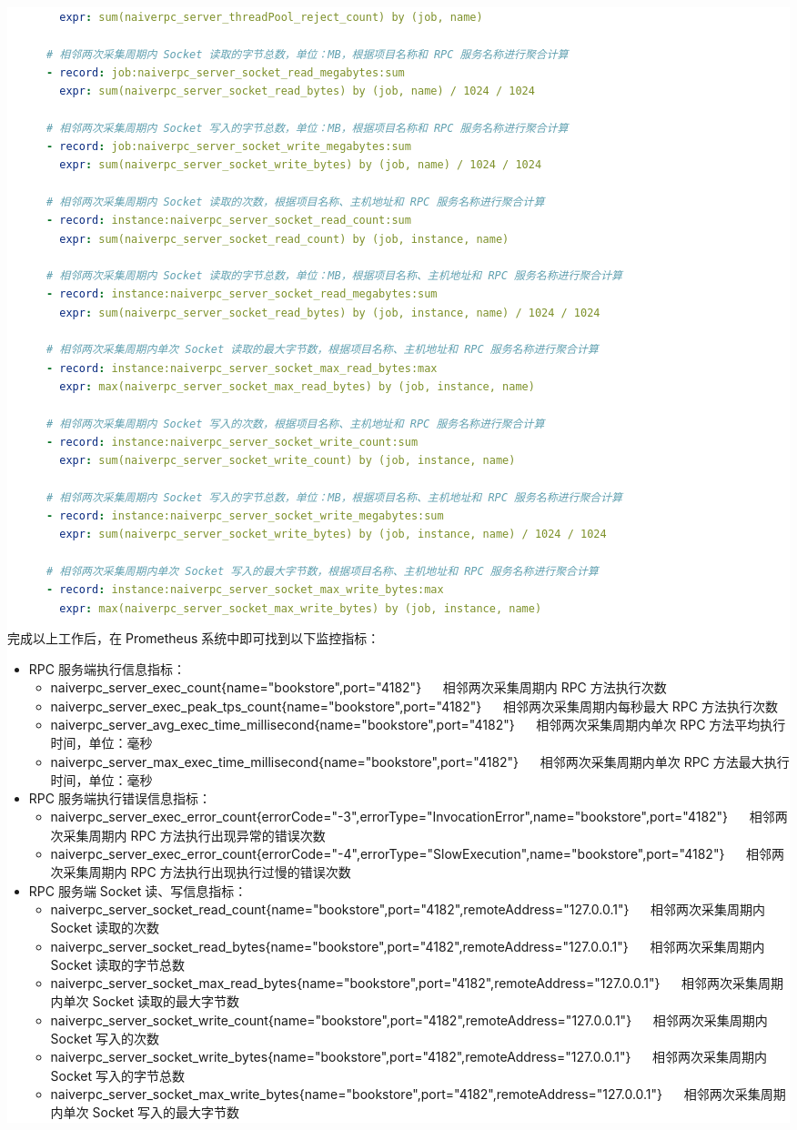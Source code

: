 ```yaml
        expr: sum(naiverpc_server_threadPool_reject_count) by (job, name)

      # 相邻两次采集周期内 Socket 读取的字节总数，单位：MB，根据项目名称和 RPC 服务名称进行聚合计算
      - record: job:naiverpc_server_socket_read_megabytes:sum
        expr: sum(naiverpc_server_socket_read_bytes) by (job, name) / 1024 / 1024

      # 相邻两次采集周期内 Socket 写入的字节总数，单位：MB，根据项目名称和 RPC 服务名称进行聚合计算
      - record: job:naiverpc_server_socket_write_megabytes:sum
        expr: sum(naiverpc_server_socket_write_bytes) by (job, name) / 1024 / 1024

      # 相邻两次采集周期内 Socket 读取的次数，根据项目名称、主机地址和 RPC 服务名称进行聚合计算
      - record: instance:naiverpc_server_socket_read_count:sum
        expr: sum(naiverpc_server_socket_read_count) by (job, instance, name)

      # 相邻两次采集周期内 Socket 读取的字节总数，单位：MB，根据项目名称、主机地址和 RPC 服务名称进行聚合计算
      - record: instance:naiverpc_server_socket_read_megabytes:sum
        expr: sum(naiverpc_server_socket_read_bytes) by (job, instance, name) / 1024 / 1024

      # 相邻两次采集周期内单次 Socket 读取的最大字节数，根据项目名称、主机地址和 RPC 服务名称进行聚合计算
      - record: instance:naiverpc_server_socket_max_read_bytes:max
        expr: max(naiverpc_server_socket_max_read_bytes) by (job, instance, name)

      # 相邻两次采集周期内 Socket 写入的次数，根据项目名称、主机地址和 RPC 服务名称进行聚合计算
      - record: instance:naiverpc_server_socket_write_count:sum
        expr: sum(naiverpc_server_socket_write_count) by (job, instance, name)

      # 相邻两次采集周期内 Socket 写入的字节总数，单位：MB，根据项目名称、主机地址和 RPC 服务名称进行聚合计算
      - record: instance:naiverpc_server_socket_write_megabytes:sum
        expr: sum(naiverpc_server_socket_write_bytes) by (job, instance, name) / 1024 / 1024

      # 相邻两次采集周期内单次 Socket 写入的最大字节数，根据项目名称、主机地址和 RPC 服务名称进行聚合计算
      - record: instance:naiverpc_server_socket_max_write_bytes:max
        expr: max(naiverpc_server_socket_max_write_bytes) by (job, instance, name)
```

  完成以上工作后，在 Prometheus 系统中即可找到以下监控指标：
* RPC 服务端执行信息指标：
  * naiverpc_server_exec_count{name="bookstore",port="4182"}    &nbsp;&nbsp;&nbsp;&nbsp; 相邻两次采集周期内 RPC 方法执行次数
  * naiverpc_server_exec_peak_tps_count{name="bookstore",port="4182"}    &nbsp;&nbsp;&nbsp;&nbsp; 相邻两次采集周期内每秒最大 RPC 方法执行次数
  * naiverpc_server_avg_exec_time_millisecond{name="bookstore",port="4182"}    &nbsp;&nbsp;&nbsp;&nbsp; 相邻两次采集周期内单次 RPC 方法平均执行时间，单位：毫秒
  * naiverpc_server_max_exec_time_millisecond{name="bookstore",port="4182"}    &nbsp;&nbsp;&nbsp;&nbsp; 相邻两次采集周期内单次 RPC 方法最大执行时间，单位：毫秒
* RPC 服务端执行错误信息指标：
  * naiverpc_server_exec_error_count{errorCode="-3",errorType="InvocationError",name="bookstore",port="4182"}    &nbsp;&nbsp;&nbsp;&nbsp; 相邻两次采集周期内 RPC 方法执行出现异常的错误次数
  * naiverpc_server_exec_error_count{errorCode="-4",errorType="SlowExecution",name="bookstore",port="4182"}    &nbsp;&nbsp;&nbsp;&nbsp; 相邻两次采集周期内 RPC 方法执行出现执行过慢的错误次数
* RPC 服务端 Socket 读、写信息指标：
  * naiverpc_server_socket_read_count{name="bookstore",port="4182",remoteAddress="127.0.0.1"}    &nbsp;&nbsp;&nbsp;&nbsp; 相邻两次采集周期内 Socket 读取的次数
  * naiverpc_server_socket_read_bytes{name="bookstore",port="4182",remoteAddress="127.0.0.1"}    &nbsp;&nbsp;&nbsp;&nbsp; 相邻两次采集周期内 Socket 读取的字节总数
  * naiverpc_server_socket_max_read_bytes{name="bookstore",port="4182",remoteAddress="127.0.0.1"}    &nbsp;&nbsp;&nbsp;&nbsp; 相邻两次采集周期内单次 Socket 读取的最大字节数
  * naiverpc_server_socket_write_count{name="bookstore",port="4182",remoteAddress="127.0.0.1"}    &nbsp;&nbsp;&nbsp;&nbsp; 相邻两次采集周期内 Socket 写入的次数
  * naiverpc_server_socket_write_bytes{name="bookstore",port="4182",remoteAddress="127.0.0.1"}    &nbsp;&nbsp;&nbsp;&nbsp; 相邻两次采集周期内 Socket 写入的字节总数
  * naiverpc_server_socket_max_write_bytes{name="bookstore",port="4182",remoteAddress="127.0.0.1"}    &nbsp;&nbsp;&nbsp;&nbsp; 相邻两次采集周期内单次 Socket 写入的最大字节数